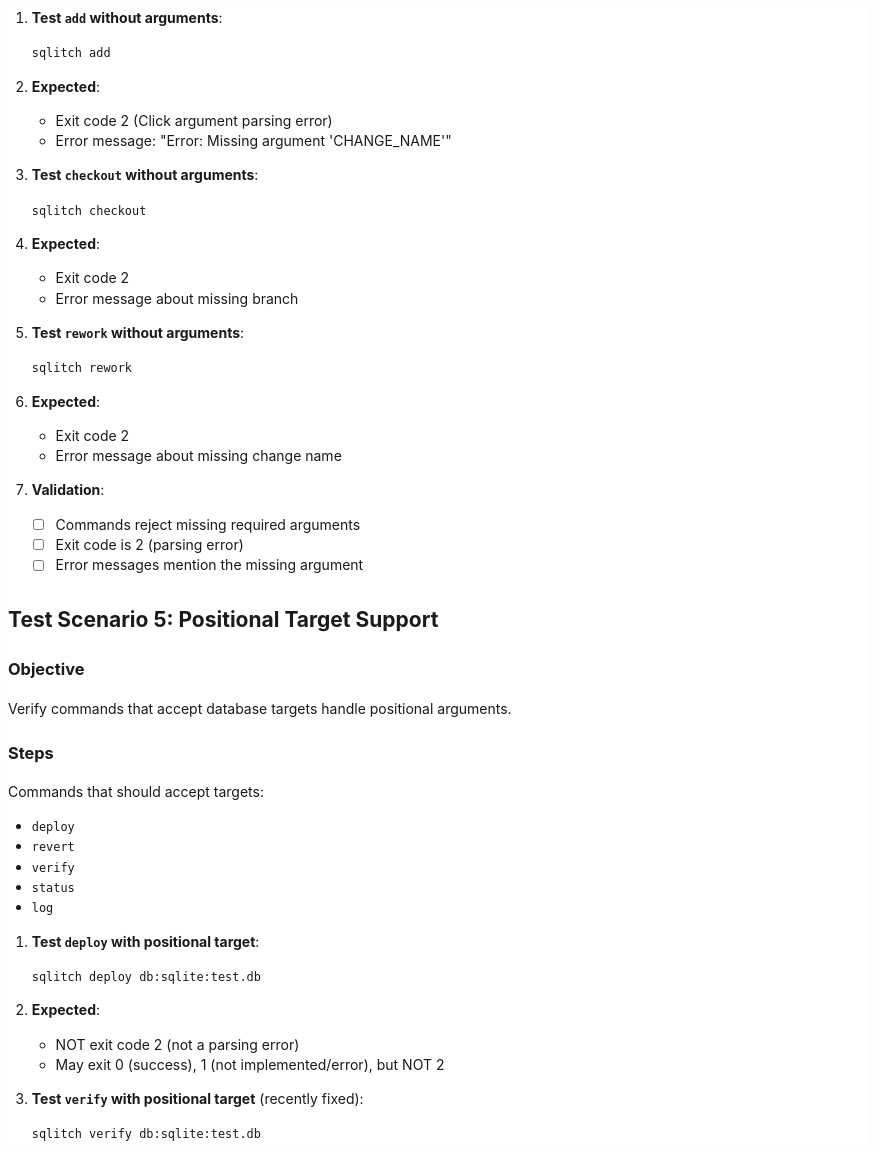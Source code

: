 1. **Test `add` without arguments**:
   ```bash
   sqlitch add
   ```

2. **Expected**:
   - Exit code 2 (Click argument parsing error)
   - Error message: "Error: Missing argument 'CHANGE_NAME'"

3. **Test `checkout` without arguments**:
   ```bash
   sqlitch checkout
   ```

4. **Expected**:
   - Exit code 2
   - Error message about missing branch

5. **Test `rework` without arguments**:
   ```bash
   sqlitch rework
   ```

6. **Expected**:
   - Exit code 2
   - Error message about missing change name

7. **Validation**:
   - [ ] Commands reject missing required arguments
   - [ ] Exit code is 2 (parsing error)
   - [ ] Error messages mention the missing argument

## Test Scenario 5: Positional Target Support

### Objective
Verify commands that accept database targets handle positional arguments.

### Steps

Commands that should accept targets:
- `deploy`
- `revert`
- `verify`
- `status`
- `log`

1. **Test `deploy` with positional target**:
   ```bash
   sqlitch deploy db:sqlite:test.db
   ```

2. **Expected**:
   - NOT exit code 2 (not a parsing error)
   - May exit 0 (success), 1 (not implemented/error), but NOT 2

3. **Test `verify` with positional target** (recently fixed):
   ```bash
   sqlitch verify db:sqlite:test.db
   ```

